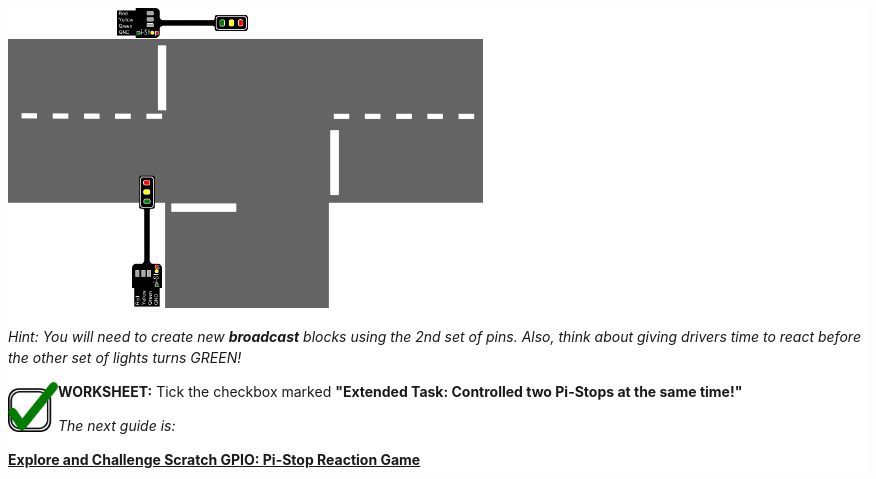 <img src="https://raw.githubusercontent.com/PiHw/Pi-Stop/master/markdown_source/markdown/img/junction.png" height=300/>

*Hint: You will need to create new **broadcast** blocks using the 2nd set of pins. Also, think about giving drivers time to react before the other set of lights turns GREEN!*



<p>

<img style="float:left" src="https://raw.githubusercontent.com/PiHw/Pi-Stop/master/markdown_source/markdown/img/check.png" height=50/> **WORKSHEET:** Tick the checkbox marked **"Extended Task: Controlled two Pi-Stops at the same time!"**



*The next guide is:*



<a href="http://pihw.wordpress.com/lessons/pi-stop-workshops/ExploreScratchGPIO-PiStopReactionGame.html">**Explore and Challenge Scratch GPIO: Pi-Stop Reaction Game**</a>



